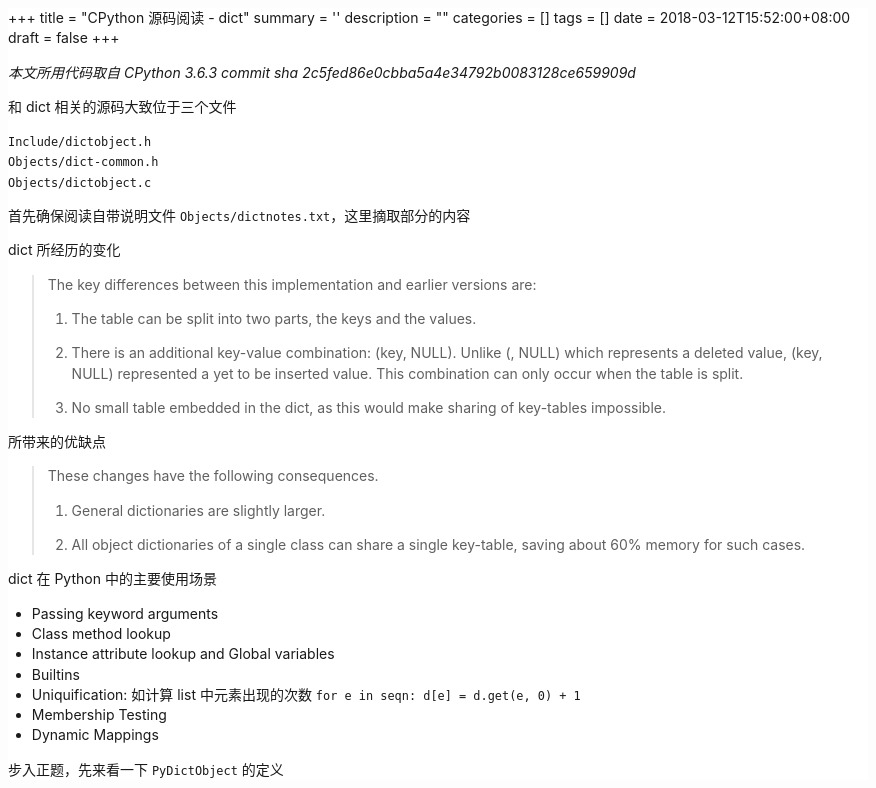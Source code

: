 
+++
title = "CPython 源码阅读 - dict"
summary = ''
description = ""
categories = []
tags = []
date = 2018-03-12T15:52:00+08:00
draft = false
+++

*本文所用代码取自 CPython 3.6.3 commit sha 2c5fed86e0cbba5a4e34792b0083128ce659909d*

和 dict 相关的源码大致位于三个文件

```
Include/dictobject.h
Objects/dict-common.h
Objects/dictobject.c
```

首先确保阅读自带说明文件 `Objects/dictnotes.txt`，这里摘取部分的内容

dict 所经历的变化

>The key differences between this implementation and earlier versions are:
>
>    1. The table can be split into two parts, the keys and the values.
>
>    2. There is an additional key-value combination: (key, NULL).
>       Unlike (<dummy>, NULL) which represents a deleted value, (key, NULL)
>       represented a yet to be inserted value. This combination can only occur
>       when the table is split.
>
>    3. No small table embedded in the dict,
>       as this would make sharing of key-tables impossible.

所带来的优缺点

>These changes have the following consequences.
>
>   1. General dictionaries are slightly larger.
>
>   2. All object dictionaries of a single class can share a single key-table,
>      saving about 60% memory for such cases.

dict 在 Python 中的主要使用场景

- Passing keyword arguments
- Class method lookup
- Instance attribute lookup and Global variables
- Builtins
- Uniquification: 如计算 list 中元素出现的次数 `for e in seqn: d[e] = d.get(e, 0) + 1`
- Membership Testing
- Dynamic Mappings

步入正题，先来看一下 `PyDictObject` 的定义
